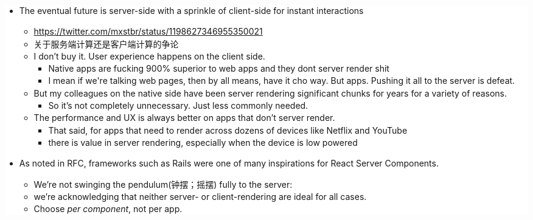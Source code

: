 - The eventual future is server-side with a sprinkle of client-side for instant interactions
  - https://twitter.com/mxstbr/status/1198627346955350021
  - 关于服务端计算还是客户端计算的争论
  - I don’t buy it. User experience happens on the client side.
    - Native apps are fucking 900% superior to web apps and they dont server render shit
    - I mean if we're talking web pages, then by all means, have it cho way. But apps. Pushing it all to the server is defeat.
  - But my colleagues on the native side have been server rendering significant chunks for years for a variety of reasons. 
    - So it’s not completely unnecessary. Just less commonly needed.
  - The performance and UX is always better on apps that don’t server render. 
    - That said, for apps that need to render across dozens of devices like Netflix and YouTube 
    - there is value in server rendering, especially when the device is low powered

- As noted in RFC, frameworks such as Rails were one of many inspirations for React Server Components. 
  - We’re not swinging the pendulum(钟摆；摇摆) fully to the server: 
  - we’re acknowledging that neither server- or client-rendering are ideal for all cases. 
  - Choose *per component*, not per app.
